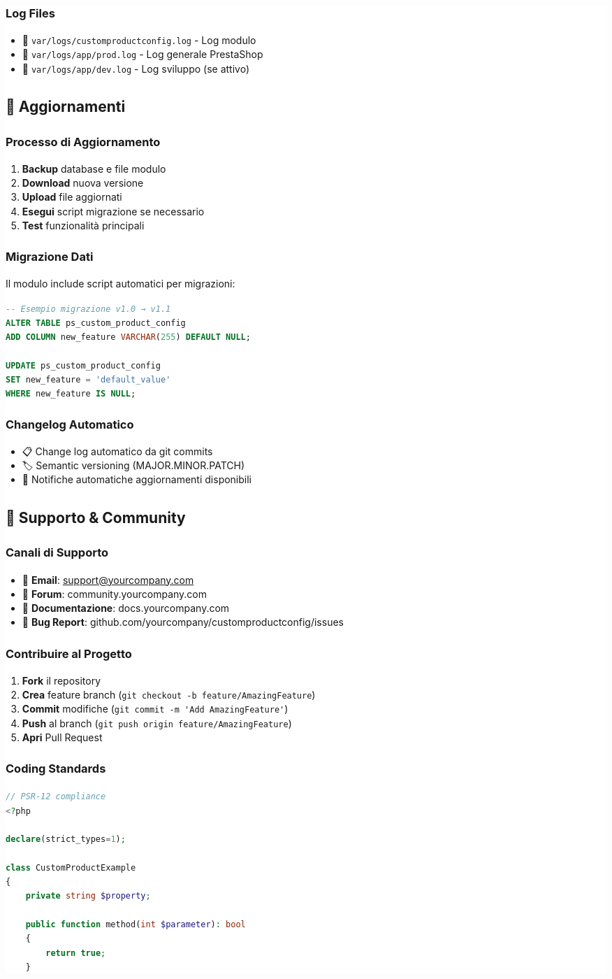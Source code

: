 ### Log Files
- 📄 `var/logs/customproductconfig.log` - Log modulo
- 📄 `var/logs/app/prod.log` - Log generale PrestaShop
- 📄 `var/logs/app/dev.log` - Log sviluppo (se attivo)

## 🔄 Aggiornamenti

### Processo di Aggiornamento
1. **Backup** database e file modulo
2. **Download** nuova versione
3. **Upload** file aggiornati
4. **Esegui** script migrazione se necessario
5. **Test** funzionalità principali

### Migrazione Dati
Il modulo include script automatici per migrazioni:
```sql
-- Esempio migrazione v1.0 → v1.1
ALTER TABLE ps_custom_product_config 
ADD COLUMN new_feature VARCHAR(255) DEFAULT NULL;

UPDATE ps_custom_product_config 
SET new_feature = 'default_value' 
WHERE new_feature IS NULL;
```

### Changelog Automatico
- 📋 Change log automatico da git commits
- 🏷️ Semantic versioning (MAJOR.MINOR.PATCH)
- 📢 Notifiche automatiche aggiornamenti disponibili

## 🤝 Supporto & Community

### Canali di Supporto
- 📧 **Email**: support@yourcompany.com
- 💬 **Forum**: community.yourcompany.com
- 📖 **Documentazione**: docs.yourcompany.com
- 🐛 **Bug Report**: github.com/yourcompany/customproductconfig/issues

### Contribuire al Progetto
1. **Fork** il repository
2. **Crea** feature branch (`git checkout -b feature/AmazingFeature`)
3. **Commit** modifiche (`git commit -m 'Add AmazingFeature'`)
4. **Push** al branch (`git push origin feature/AmazingFeature`)
5. **Apri** Pull Request

### Coding Standards
```php
// PSR-12 compliance
<?php

declare(strict_types=1);

class CustomProductExample
{
    private string $property;

    public function method(int $parameter): bool
    {
        return true;
    }
```